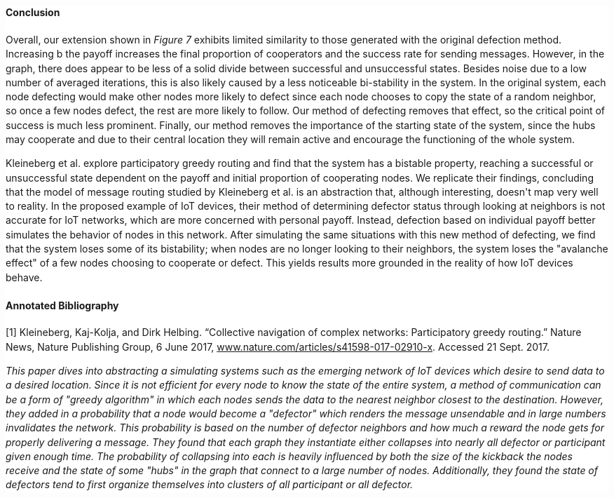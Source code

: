 #### Conclusion

Overall, our extension shown in *Figure 7* exhibits limited similarity to those generated with the original defection method. Increasing b the payoff increases the final proportion of cooperators and the success rate for sending messages. However, in the graph, there does appear to be less of a solid divide between successful and unsuccessful states. Besides noise due to a low number of averaged iterations, this is also likely caused by a less noticeable bi-stability in the system. In the original system, each node defecting would make other nodes more likely to defect since each node chooses to copy the state of a random neighbor, so once a few nodes defect, the rest are more likely to follow. Our method of defecting removes that effect, so the critical point of success is much less prominent. Finally, our method removes the importance of the starting state of the system, since the hubs may cooperate and due to their central location they will remain active and encourage the functioning of the whole system.

Kleineberg et al. explore participatory greedy routing and find that the system has a bistable property, reaching a successful or unsuccessful state dependent on the payoff and initial proportion of cooperating nodes. We replicate their findings, concluding that the model of message routing studied by Kleineberg et al. is an abstraction that, although interesting, doesn't map very well to reality. In the proposed example of IoT devices, their method of determining defector status through looking at neighbors is not accurate for IoT networks, which are more concerned with personal payoff. Instead, defection based on individual payoff better simulates the behavior of nodes in this network. After simulating the same situations with this new method of defecting, we find that the system loses some of its bistability; when nodes are no longer looking to their neighbors, the system loses the "avalanche effect" of a few nodes choosing to cooperate or defect. This yields results more grounded in the reality of how IoT devices behave.

#### Annotated Bibliography

[1] Kleineberg, Kaj-Kolja, and Dirk Helbing. “Collective navigation of complex networks: Participatory greedy routing.” Nature News,
Nature Publishing Group, 6 June 2017, www.nature.com/articles/s41598-017-02910-x. Accessed 21 Sept. 2017.

*This paper dives into abstracting a simulating systems such as the emerging network of IoT devices which desire
to send data to a desired location. Since it is not efficient for every node to know the state of the entire system,
a method of communication can be a form of "greedy algorithm" in which each nodes sends the data to the nearest neighbor
closest to the destination. However, they added in a probability that a node would become a "defector" which renders the
message unsendable and in large numbers invalidates the network. This probability is based on the number of defector neighbors
and how much a reward the node gets for properly delivering a message. They found that each graph they instantiate either
collapses into nearly all defector or participant given enough time. The probability of collapsing into each is heavily
influenced by both the size of the kickback the nodes receive and the state of some "hubs" in the graph that connect to
a large number of nodes. Additionally, they found the state of defectors tend to first organize themselves into clusters
of all participant or all defector.*
